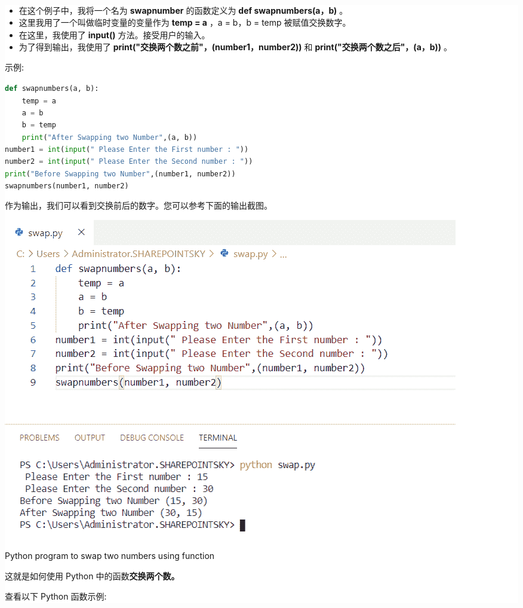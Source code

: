 *   在这个例子中，我将一个名为 **swapnumber** 的函数定义为 **def swapnumbers(a，b)** 。
*   这里我用了一个叫做临时变量的变量作为 **temp = a** ，a = b，b = temp 被赋值交换数字。
*   在这里，我使用了 **input()** 方法。接受用户的输入。
*   为了得到输出，我使用了 **print("交换两个数之前"，(number1，number2))** 和 **print("交换两个数之后"，(a，b))** 。

示例:

```py
def swapnumbers(a, b):
    temp = a
    a = b
    b = temp
    print("After Swapping two Number",(a, b))
number1 = int(input(" Please Enter the First number : "))
number2 = int(input(" Please Enter the Second number : "))
print("Before Swapping two Number",(number1, number2))
swapnumbers(number1, number2)
```

作为输出，我们可以看到交换前后的数字。您可以参考下面的输出截图。

![Python program to swap two numbers using function](img/5cc54d3875aed954f4062e08a5f3adc5.png "Python program to swap two numbers using function")

Python program to swap two numbers using function

这就是如何使用 Python 中的函数**交换两个数。**

查看以下 Python 函数示例:
